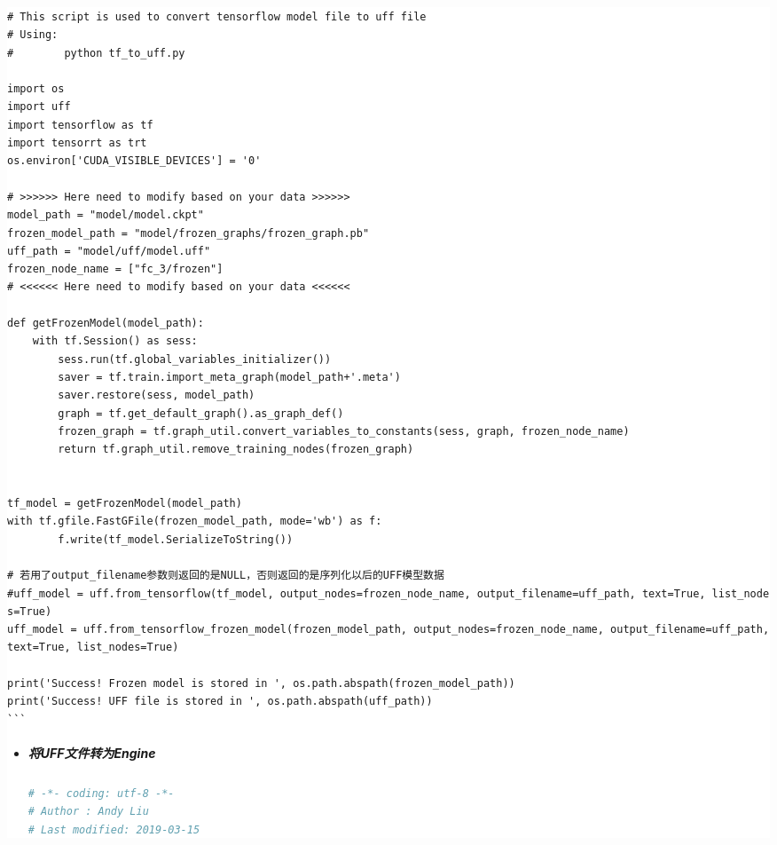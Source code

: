     # This script is used to convert tensorflow model file to uff file
    # Using:
    #        python tf_to_uff.py

    import os
    import uff
    import tensorflow as tf
    import tensorrt as trt
    os.environ['CUDA_VISIBLE_DEVICES'] = '0'

    # >>>>>> Here need to modify based on your data >>>>>>
    model_path = "model/model.ckpt"
    frozen_model_path = "model/frozen_graphs/frozen_graph.pb"
    uff_path = "model/uff/model.uff"
    frozen_node_name = ["fc_3/frozen"]
    # <<<<<< Here need to modify based on your data <<<<<<

    def getFrozenModel(model_path):
        with tf.Session() as sess:
            sess.run(tf.global_variables_initializer())
            saver = tf.train.import_meta_graph(model_path+'.meta')
            saver.restore(sess, model_path)
            graph = tf.get_default_graph().as_graph_def()
            frozen_graph = tf.graph_util.convert_variables_to_constants(sess, graph, frozen_node_name)
            return tf.graph_util.remove_training_nodes(frozen_graph)


    tf_model = getFrozenModel(model_path)
    with tf.gfile.FastGFile(frozen_model_path, mode='wb') as f:
            f.write(tf_model.SerializeToString())

    # 若用了output_filename参数则返回的是NULL，否则返回的是序列化以后的UFF模型数据
    #uff_model = uff.from_tensorflow(tf_model, output_nodes=frozen_node_name, output_filename=uff_path, text=True, list_nodes=True)
    uff_model = uff.from_tensorflow_frozen_model(frozen_model_path, output_nodes=frozen_node_name, output_filename=uff_path, text=True, list_nodes=True)

    print('Success! Frozen model is stored in ', os.path.abspath(frozen_model_path))
    print('Success! UFF file is stored in ', os.path.abspath(uff_path))
    ```
- ##### 将UFF文件转为Engine
    ```python
    # -*- coding: utf-8 -*-
    # Author : Andy Liu
    # Last modified: 2019-03-15
